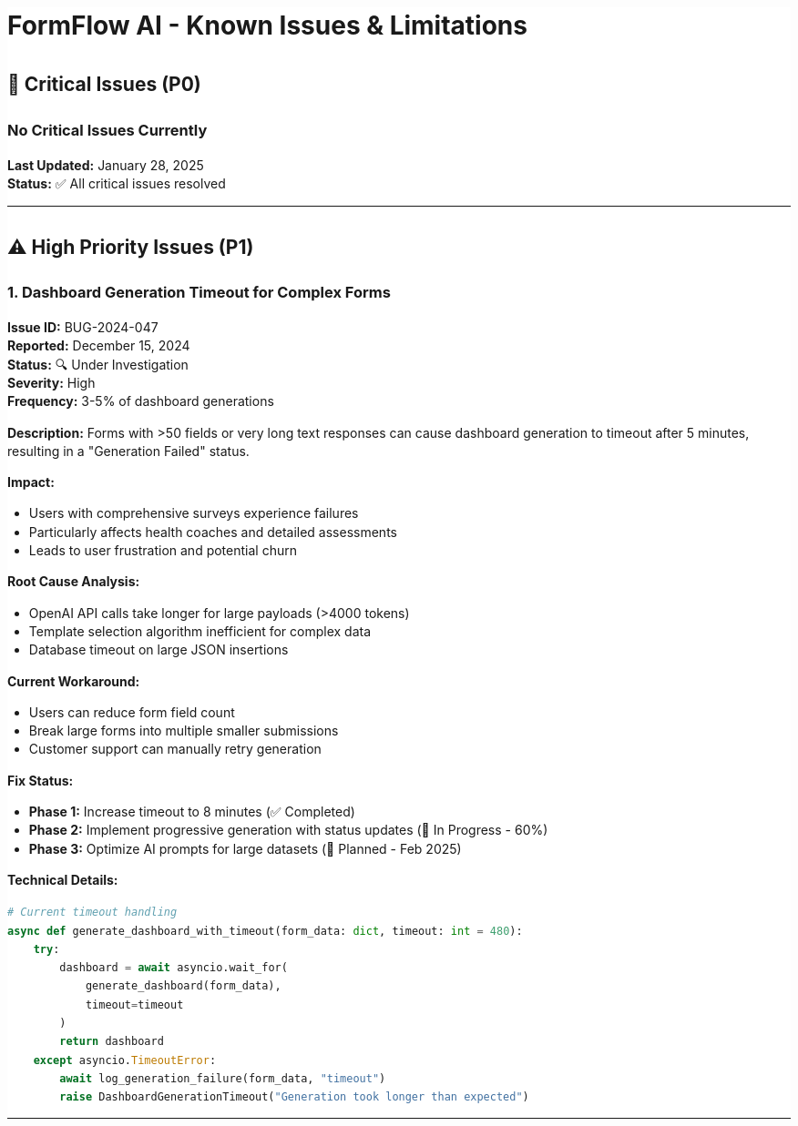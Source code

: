 # FormFlow AI - Known Issues & Limitations

## 🚨 Critical Issues (P0)

### No Critical Issues Currently
**Last Updated:** January 28, 2025  
**Status:** ✅ All critical issues resolved

---

## ⚠️ High Priority Issues (P1)

### 1. Dashboard Generation Timeout for Complex Forms
**Issue ID:** BUG-2024-047  
**Reported:** December 15, 2024  
**Status:** 🔍 Under Investigation  
**Severity:** High  
**Frequency:** 3-5% of dashboard generations

**Description:**
Forms with >50 fields or very long text responses can cause dashboard generation to timeout after 5 minutes, resulting in a "Generation Failed" status.

**Impact:**
- Users with comprehensive surveys experience failures
- Particularly affects health coaches and detailed assessments
- Leads to user frustration and potential churn

**Root Cause Analysis:**
- OpenAI API calls take longer for large payloads (>4000 tokens)
- Template selection algorithm inefficient for complex data
- Database timeout on large JSON insertions

**Current Workaround:**
- Users can reduce form field count
- Break large forms into multiple smaller submissions
- Customer support can manually retry generation

**Fix Status:**
- **Phase 1:** Increase timeout to 8 minutes (✅ Completed)
- **Phase 2:** Implement progressive generation with status updates (🚧 In Progress - 60%)
- **Phase 3:** Optimize AI prompts for large datasets (📅 Planned - Feb 2025)

**Technical Details:**
```python
# Current timeout handling
async def generate_dashboard_with_timeout(form_data: dict, timeout: int = 480):
    try:
        dashboard = await asyncio.wait_for(
            generate_dashboard(form_data), 
            timeout=timeout
        )
        return dashboard
    except asyncio.TimeoutError:
        await log_generation_failure(form_data, "timeout")
        raise DashboardGenerationTimeout("Generation took longer than expected")
```

---